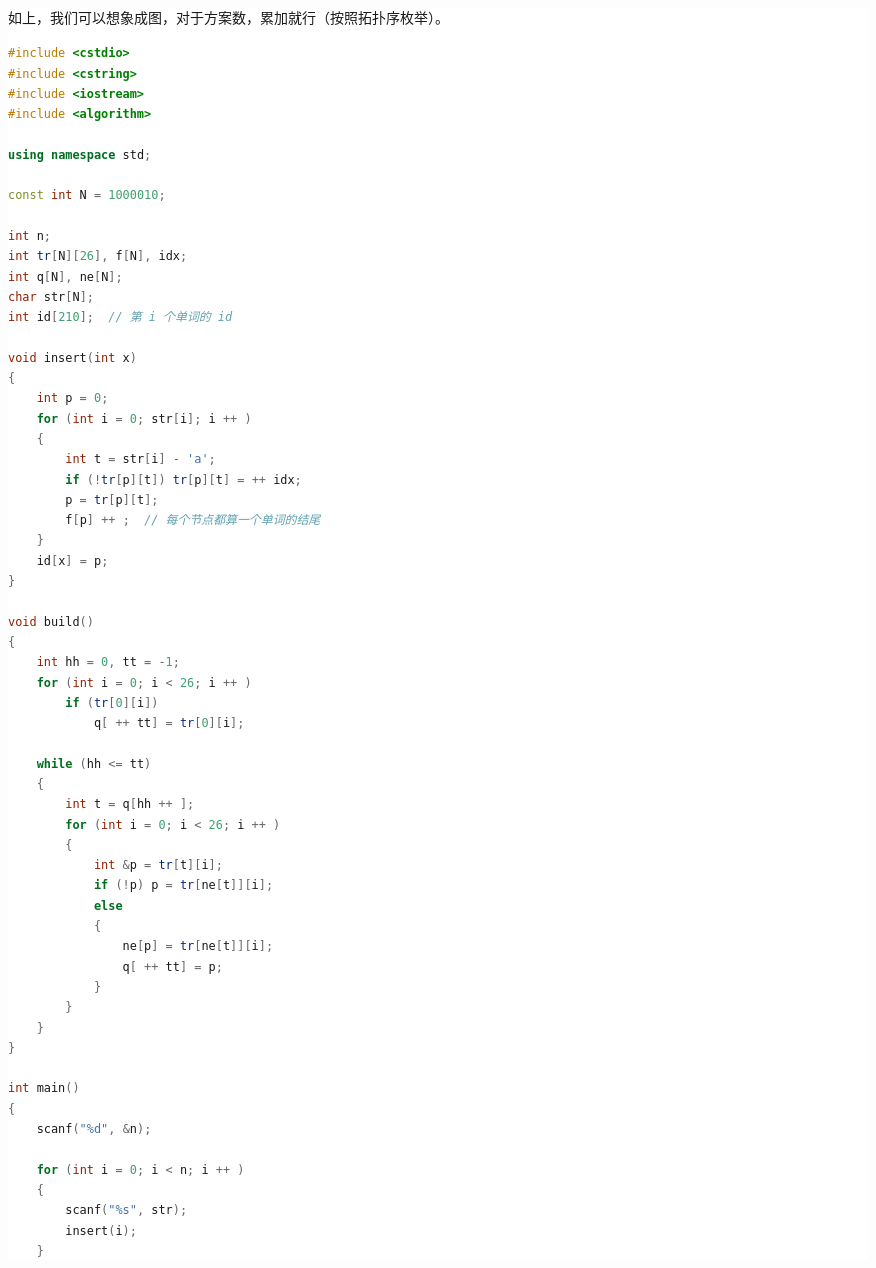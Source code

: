 如上，我们可以想象成图，对于方案数，累加就行（按照拓扑序枚举）。

```cpp
#include <cstdio>
#include <cstring>
#include <iostream>
#include <algorithm>

using namespace std;

const int N = 1000010;

int n;
int tr[N][26], f[N], idx;
int q[N], ne[N];
char str[N];
int id[210];  // 第 i 个单词的 id

void insert(int x)
{
    int p = 0;
    for (int i = 0; str[i]; i ++ )
    {
        int t = str[i] - 'a';
        if (!tr[p][t]) tr[p][t] = ++ idx;
        p = tr[p][t];
        f[p] ++ ;  // 每个节点都算一个单词的结尾
    }
    id[x] = p;
}

void build()
{
    int hh = 0, tt = -1;
    for (int i = 0; i < 26; i ++ )
        if (tr[0][i])
            q[ ++ tt] = tr[0][i];

    while (hh <= tt)
    {
        int t = q[hh ++ ];
        for (int i = 0; i < 26; i ++ )
        {
            int &p = tr[t][i];
            if (!p) p = tr[ne[t]][i];
            else
            {
                ne[p] = tr[ne[t]][i];
                q[ ++ tt] = p;
            }
        }
    }
}

int main()
{
    scanf("%d", &n);

    for (int i = 0; i < n; i ++ )
    {
        scanf("%s", str);
        insert(i);
    }

```